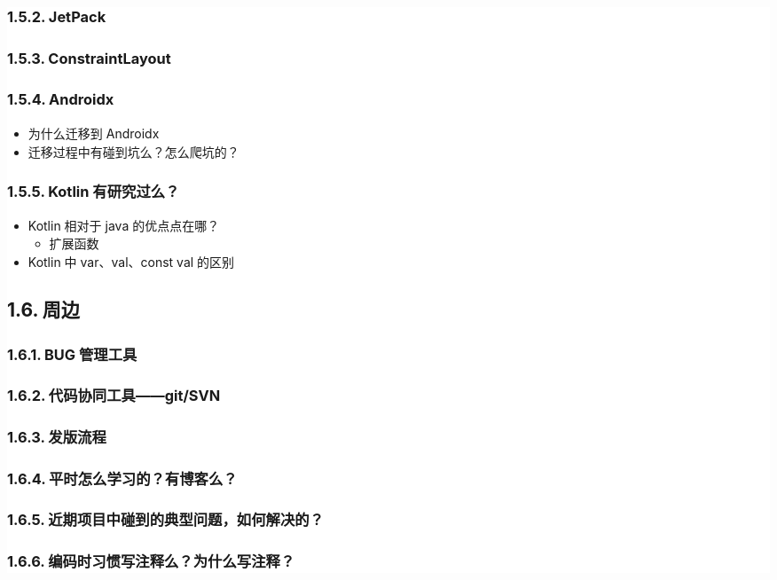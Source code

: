 ### 1.5.2. JetPack

### 1.5.3. ConstraintLayout

### 1.5.4. Androidx

* 为什么迁移到 Androidx
* 迁移过程中有碰到坑么？怎么爬坑的？ 

### 1.5.5. Kotlin 有研究过么？

* Kotlin 相对于 java 的优点点在哪？
	* 扩展函数 
* Kotlin 中 var、val、const val 的区别


## 1.6. 周边

### 1.6.1. BUG 管理工具

### 1.6.2. 代码协同工具——git/SVN 

### 1.6.3. 发版流程

### 1.6.4. 平时怎么学习的？有博客么？

### 1.6.5. 近期项目中碰到的典型问题，如何解决的？

### 1.6.6. 编码时习惯写注释么？为什么写注释？